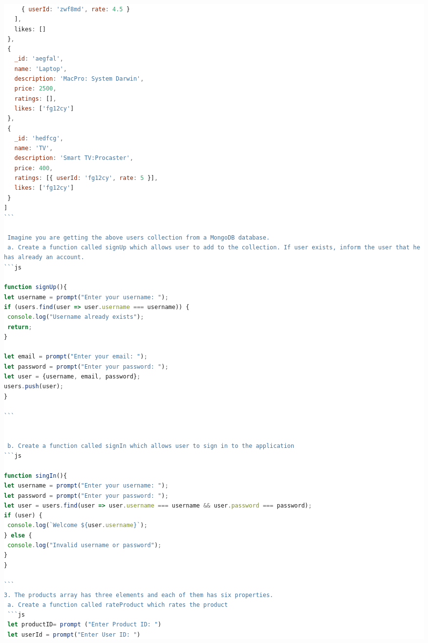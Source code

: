    ````js
        { userId: 'zwf8md', rate: 4.5 }
      ],
      likes: []
    },
    {
      _id: 'aegfal',
      name: 'Laptop',
      description: 'MacPro: System Darwin',
      price: 2500,
      ratings: [],
      likes: ['fg12cy']
    },
    {
      _id: 'hedfcg',
      name: 'TV',
      description: 'Smart TV:Procaster',
      price: 400,
      ratings: [{ userId: 'fg12cy', rate: 5 }],
      likes: ['fg12cy']
    }
  ]
  ```

    Imagine you are getting the above users collection from a MongoDB database.
    a. Create a function called signUp which allows user to add to the collection. If user exists, inform the user that he has already an account.  
```js

function signUp(){
  let username = prompt("Enter your username: ");
  if (users.find(user => user.username === username)) {
    console.log("Username already exists");
    return;
  }

  let email = prompt("Enter your email: ");
  let password = prompt("Enter your password: ");
  let user = {username, email, password};
  users.push(user);
}

```


    b. Create a function called signIn which allows user to sign in to the application  
```js

function singIn(){
  let username = prompt("Enter your username: ");
  let password = prompt("Enter your password: ");
  let user = users.find(user => user.username === username && user.password === password);
  if (user) {
    console.log(`Welcome ${user.username}`);
  } else {
    console.log("Invalid username or password");
  }
}

```
3. The products array has three elements and each of them has six properties.
    a. Create a function called rateProduct which rates the product
    ```js
    let productID= prompt ("Enter Product ID: ")
    let userId = prompt("Enter User ID: ")
   ````